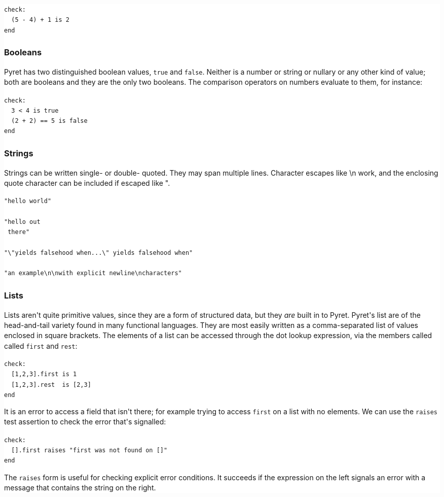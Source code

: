     check:
      (5 - 4) + 1 is 2
    end

### Booleans

Pyret has two distinguished boolean values, `true` and `false`.  Neither is a
number or string or nullary or any other kind of value; both are booleans and
they are the only two booleans.  The comparison operators on numbers evaluate
to them, for instance:

    check:
      3 < 4 is true
      (2 + 2) == 5 is false
    end


### Strings

Strings can be written single- or double- quoted.  They may span
multiple lines. Character escapes like \n work, and the enclosing
quote character can be included if escaped like \".

    "hello world"

    "hello out
     there"

    "\"yields falsehood when...\" yields falsehood when"

    "an example\n\nwith explicit newline\ncharacters"

### Lists

Lists aren't quite primitive values, since they are a form of structured data,
but they _are_ built in to Pyret.  Pyret's list are of the head-and-tail
variety found in many functional languages.  They are most easily written as a
comma-separated list of values enclosed in square brackets.  The elements of a
list can be accessed through the dot lookup expression, via the members called
called `first` and `rest`:

    check:
      [1,2,3].first is 1
      [1,2,3].rest  is [2,3]
    end

It is an error to access a field that isn't there; for example
trying to access `first` on a list with no elements.  We can use
the `raises` test assertion to check the error that's signalled:

    check:
      [].first raises "first was not found on []"
    end

The `raises` form is useful for checking explicit error conditions.  It
succeeds if the expression on the left signals an error with a message that
contains the string on the right.
